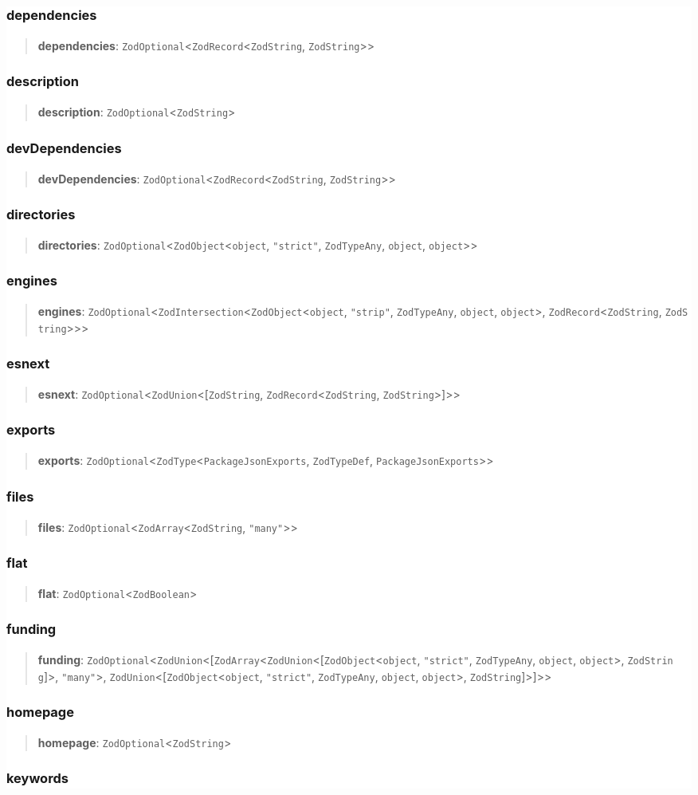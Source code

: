### dependencies

> **dependencies**: `ZodOptional`\<`ZodRecord`\<`ZodString`, `ZodString`\>\>

### description

> **description**: `ZodOptional`\<`ZodString`\>

### devDependencies

> **devDependencies**: `ZodOptional`\<`ZodRecord`\<`ZodString`, `ZodString`\>\>

### directories

> **directories**: `ZodOptional`\<`ZodObject`\<`object`, `"strict"`, `ZodTypeAny`, `object`,
> `object`\>\>

### engines

> **engines**: `ZodOptional`\<`ZodIntersection`\<`ZodObject`\<`object`, `"strip"`, `ZodTypeAny`,
> `object`, `object`\>, `ZodRecord`\<`ZodString`, `ZodString`\>\>\>

### esnext

> **esnext**: `ZodOptional`\<`ZodUnion`\<[`ZodString`, `ZodRecord`\<`ZodString`, `ZodString`\>]\>\>

### exports

> **exports**: `ZodOptional`\<`ZodType`\<`PackageJsonExports`, `ZodTypeDef`,
> `PackageJsonExports`\>\>

### files

> **files**: `ZodOptional`\<`ZodArray`\<`ZodString`, `"many"`\>\>

### flat

> **flat**: `ZodOptional`\<`ZodBoolean`\>

### funding

> **funding**: `ZodOptional`\<`ZodUnion`\<[`ZodArray`\<`ZodUnion`\<[`ZodObject`\<`object`,
> `"strict"`, `ZodTypeAny`, `object`, `object`\>, `ZodString`]\>, `"many"`\>, `ZodUnion`\<[`ZodObject`\<`object`,
> `"strict"`,
> `ZodTypeAny`, `object`, `object`\>, `ZodString`]\>]\>\>

### homepage

> **homepage**: `ZodOptional`\<`ZodString`\>

### keywords

